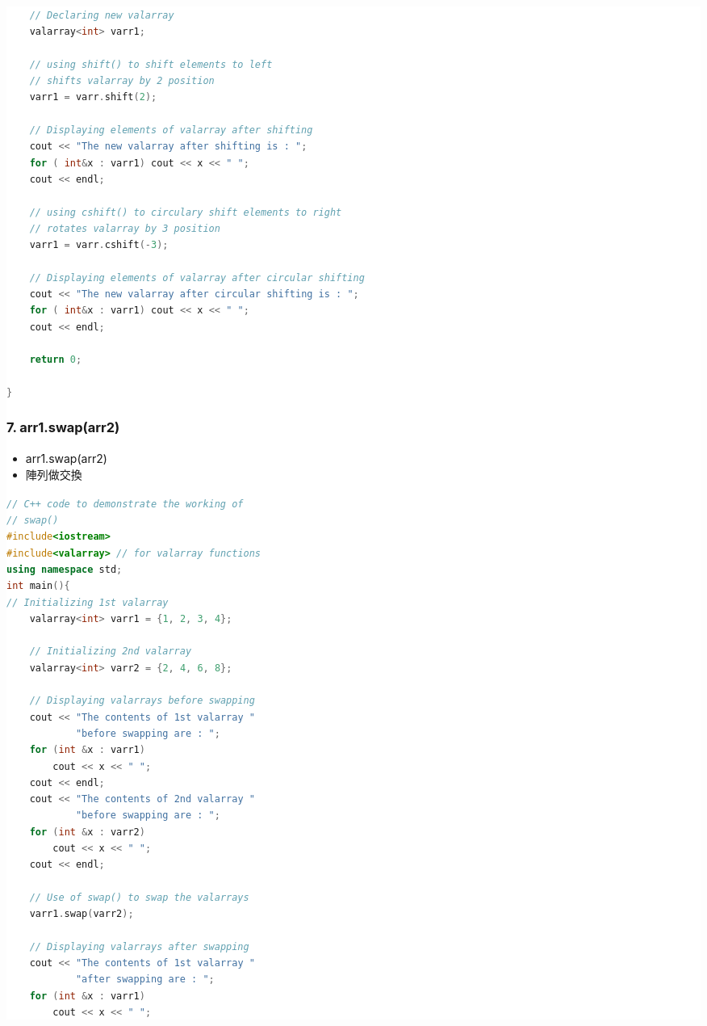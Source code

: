 ```Cpp
	// Declaring new valarray
	valarray<int> varr1;
	
	// using shift() to shift elements to left
	// shifts valarray by 2 position
	varr1 = varr.shift(2);
	
	// Displaying elements of valarray after shifting
	cout << "The new valarray after shifting is : ";
	for ( int&x : varr1) cout << x << " ";
	cout << endl;
	
	// using cshift() to circulary shift elements to right
	// rotates valarray by 3 position
	varr1 = varr.cshift(-3);
	
	// Displaying elements of valarray after circular shifting
	cout << "The new valarray after circular shifting is : ";
	for ( int&x : varr1) cout << x << " ";
	cout << endl;

	return 0;
	
}

```
### 7. arr1.swap(arr2)
+ arr1.swap(arr2)
+ 陣列做交換

```Cpp
// C++ code to demonstrate the working of
// swap()
#include<iostream>
#include<valarray> // for valarray functions
using namespace std;
int main(){
// Initializing 1st valarray
	valarray<int> varr1 = {1, 2, 3, 4};
	
	// Initializing 2nd valarray
	valarray<int> varr2 = {2, 4, 6, 8};
	
	// Displaying valarrays before swapping
	cout << "The contents of 1st valarray "
			"before swapping are : ";
	for (int &x : varr1)
		cout << x << " ";
	cout << endl;
	cout << "The contents of 2nd valarray "
			"before swapping are : ";
	for (int &x : varr2)
		cout << x << " ";
	cout << endl;
	
	// Use of swap() to swap the valarrays
	varr1.swap(varr2);
	
	// Displaying valarrays after swapping
	cout << "The contents of 1st valarray "
			"after swapping are : ";
	for (int &x : varr1)
		cout << x << " ";
```